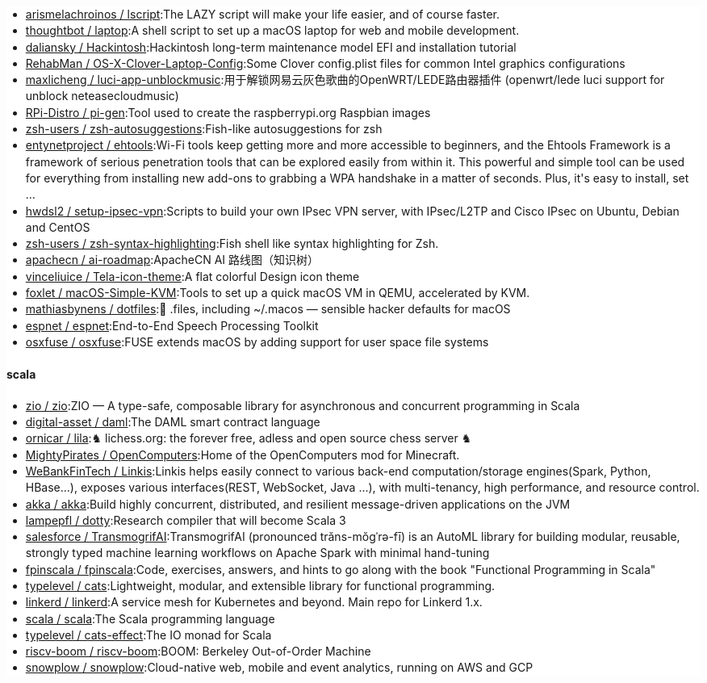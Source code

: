 * [arismelachroinos / lscript](https://github.com/arismelachroinos/lscript):The LAZY script will make your life easier, and of course faster.
* [thoughtbot / laptop](https://github.com/thoughtbot/laptop):A shell script to set up a macOS laptop for web and mobile development.
* [daliansky / Hackintosh](https://github.com/daliansky/Hackintosh):Hackintosh long-term maintenance model EFI and installation tutorial
* [RehabMan / OS-X-Clover-Laptop-Config](https://github.com/RehabMan/OS-X-Clover-Laptop-Config):Some Clover config.plist files for common Intel graphics configurations
* [maxlicheng / luci-app-unblockmusic](https://github.com/maxlicheng/luci-app-unblockmusic):用于解锁网易云灰色歌曲的OpenWRT/LEDE路由器插件 (openwrt/lede luci support for unblock neteasecloudmusic)
* [RPi-Distro / pi-gen](https://github.com/RPi-Distro/pi-gen):Tool used to create the raspberrypi.org Raspbian images
* [zsh-users / zsh-autosuggestions](https://github.com/zsh-users/zsh-autosuggestions):Fish-like autosuggestions for zsh
* [entynetproject / ehtools](https://github.com/entynetproject/ehtools):Wi-Fi tools keep getting more and more accessible to beginners, and the Ehtools Framework is a framework of serious penetration tools that can be explored easily from within it. This powerful and simple tool can be used for everything from installing new add-ons to grabbing a WPA handshake in a matter of seconds. Plus, it's easy to install, set …
* [hwdsl2 / setup-ipsec-vpn](https://github.com/hwdsl2/setup-ipsec-vpn):Scripts to build your own IPsec VPN server, with IPsec/L2TP and Cisco IPsec on Ubuntu, Debian and CentOS
* [zsh-users / zsh-syntax-highlighting](https://github.com/zsh-users/zsh-syntax-highlighting):Fish shell like syntax highlighting for Zsh.
* [apachecn / ai-roadmap](https://github.com/apachecn/ai-roadmap):ApacheCN AI 路线图（知识树）
* [vinceliuice / Tela-icon-theme](https://github.com/vinceliuice/Tela-icon-theme):A flat colorful Design icon theme
* [foxlet / macOS-Simple-KVM](https://github.com/foxlet/macOS-Simple-KVM):Tools to set up a quick macOS VM in QEMU, accelerated by KVM.
* [mathiasbynens / dotfiles](https://github.com/mathiasbynens/dotfiles):🔧 .files, including ~/.macos — sensible hacker defaults for macOS
* [espnet / espnet](https://github.com/espnet/espnet):End-to-End Speech Processing Toolkit
* [osxfuse / osxfuse](https://github.com/osxfuse/osxfuse):FUSE extends macOS by adding support for user space file systems

#### scala
* [zio / zio](https://github.com/zio/zio):ZIO — A type-safe, composable library for asynchronous and concurrent programming in Scala
* [digital-asset / daml](https://github.com/digital-asset/daml):The DAML smart contract language
* [ornicar / lila](https://github.com/ornicar/lila):♞ lichess.org: the forever free, adless and open source chess server ♞
* [MightyPirates / OpenComputers](https://github.com/MightyPirates/OpenComputers):Home of the OpenComputers mod for Minecraft.
* [WeBankFinTech / Linkis](https://github.com/WeBankFinTech/Linkis):Linkis helps easily connect to various back-end computation/storage engines(Spark, Python, HBase...), exposes various interfaces(REST, WebSocket, Java ...), with multi-tenancy, high performance, and resource control.
* [akka / akka](https://github.com/akka/akka):Build highly concurrent, distributed, and resilient message-driven applications on the JVM
* [lampepfl / dotty](https://github.com/lampepfl/dotty):Research compiler that will become Scala 3
* [salesforce / TransmogrifAI](https://github.com/salesforce/TransmogrifAI):TransmogrifAI (pronounced trăns-mŏgˈrə-fī) is an AutoML library for building modular, reusable, strongly typed machine learning workflows on Apache Spark with minimal hand-tuning
* [fpinscala / fpinscala](https://github.com/fpinscala/fpinscala):Code, exercises, answers, and hints to go along with the book "Functional Programming in Scala"
* [typelevel / cats](https://github.com/typelevel/cats):Lightweight, modular, and extensible library for functional programming.
* [linkerd / linkerd](https://github.com/linkerd/linkerd):A service mesh for Kubernetes and beyond. Main repo for Linkerd 1.x.
* [scala / scala](https://github.com/scala/scala):The Scala programming language
* [typelevel / cats-effect](https://github.com/typelevel/cats-effect):The IO monad for Scala
* [riscv-boom / riscv-boom](https://github.com/riscv-boom/riscv-boom):BOOM: Berkeley Out-of-Order Machine
* [snowplow / snowplow](https://github.com/snowplow/snowplow):Cloud-native web, mobile and event analytics, running on AWS and GCP